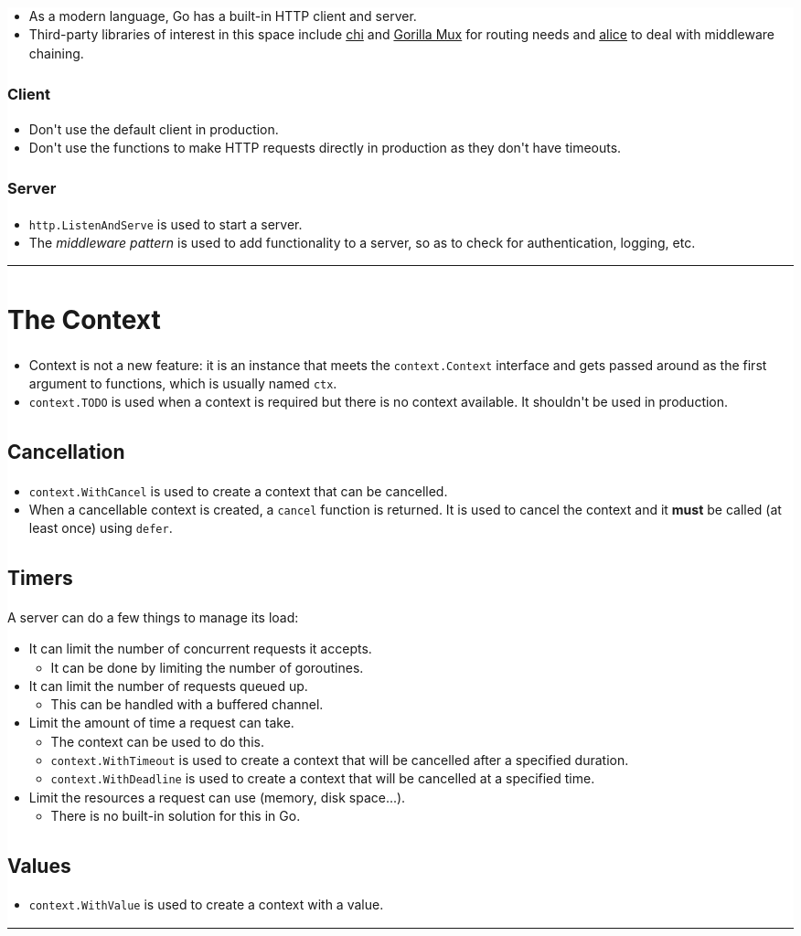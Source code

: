 - As a modern language, Go has a built-in HTTP client and server.
- Third-party libraries of interest in this space include [chi][chi] and [Gorilla Mux][gorilla-mux] for routing needs and [alice][alice] to deal with middleware chaining.

### Client

- Don't use the default client in production.
- Don't use the functions to make HTTP requests directly in production as they don't have timeouts.

### Server

- `http.ListenAndServe` is used to start a server.
- The *middleware pattern* is used to add functionality to a server, so as to check for authentication, logging, etc.

---

# The Context

- Context is not a new feature: it is an instance that meets the `context.Context` interface and gets passed around as the first argument to functions, which is usually named `ctx`.
- `context.TODO` is used when a context is required but there is no context available. It shouldn't be used in production.

## Cancellation

- `context.WithCancel` is used to create a context that can be cancelled.
- When a cancellable context is created, a `cancel` function is returned. It is used to cancel the context and it **must** be called (at least once) using `defer`.

## Timers

A server can do a few things to manage its load:

- It can limit the number of concurrent requests it accepts.
    - It can be done by limiting the number of goroutines.
- It can limit the number of requests queued up.
    - This can be handled with a buffered channel.
- Limit the amount of time a request can take.
    - The context can be used to do this.
    - `context.WithTimeout` is used to create a context that will be cancelled after a specified duration.
    - `context.WithDeadline` is used to create a context that will be cancelled at a specified time.
- Limit the resources a request can use (memory, disk space...).
    - There is no built-in solution for this in Go.

## Values

- `context.WithValue` is used to create a context with a value.

---


[alice]: https://github.com/justinas/alice
[art-of-concurrency]: https://www.oreilly.com/library/view/the-art-of/9780596802424/
[athens]: https://github.com/gomods/athens
[atof.go]: https://cs.opensource.google/go/go/+/refs/tags/go1.21.2:src/strconv/atof.go
[chi]: https://github.com/go-chi/chi
[code-complexity]: https://link.springer.com/article/10.1007/s10664-017-9508-2
[concurrency-in-go]: https://www.oreilly.com/library/view/concurrency-in-go/9781491941294/
[csv-marshaler]: https://go.dev/play/p/3kwe7ag1i1C
[errgroup]: https://pkg.go.dev/golang.org/x/sync/errgroup
[evans-profiling]: https://jvns.ca/blog/2017/09/24/profiling-go-with-pprof/
[go-blog-modules]: https://go.dev/blog/v2-go-modules
[go-by-example]: https://gobyexample.com/
[go-cmp]: https://github.com/google/go-cmp
[go-generics-tutorial]: https://go.dev/doc/tutorial/generics
[go-mock]: https://github.com/uber-go/mock
[go-prog-language]: https://www.oreilly.com/library/view/the-go-programming/9780134190570/
[go-wiki]: https://github.com/golang/go/wiki
[gorilla-mux]: https://github.com/gorilla/mux
[learning-go]: https://www.oreilly.com/library/view/learning-go/9781492077206/
[marshalling]: https://en.wikipedia.org/wiki/Marshalling_(computer_science)
[mod]: https://github.com/marwan-at-work/mod
[organize-apps-yt]: https://www.youtube.com/watch?v=oL6JBUk6tj0
[scheduler-saga]: https://www.youtube.com/watch?v=YHRO5WQGh0k
[testify]: https://github.com/stretchr/testify
[testing-pkg]: https://pkg.go.dev/testing
[test-examples]: https://github.com/learning-go-book/test_examples